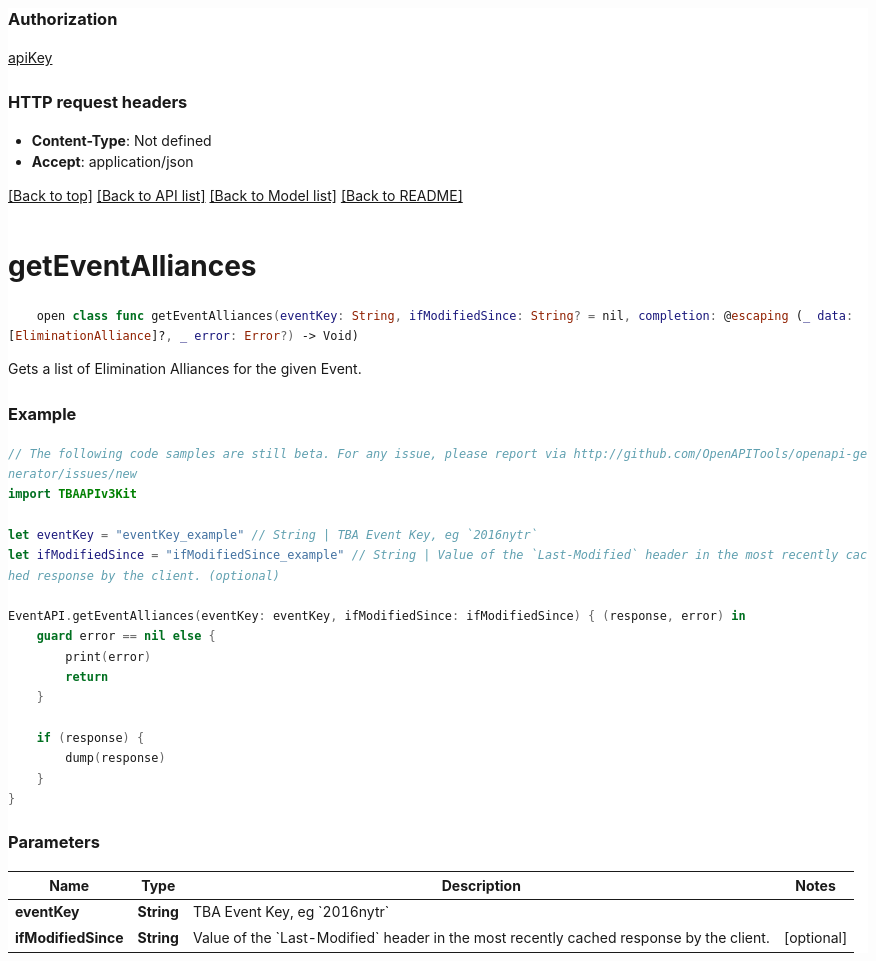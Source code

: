 ### Authorization

[apiKey](../README.md#apiKey)

### HTTP request headers

 - **Content-Type**: Not defined
 - **Accept**: application/json

[[Back to top]](#) [[Back to API list]](../README.md#documentation-for-api-endpoints) [[Back to Model list]](../README.md#documentation-for-models) [[Back to README]](../README.md)

# **getEventAlliances**
```swift
    open class func getEventAlliances(eventKey: String, ifModifiedSince: String? = nil, completion: @escaping (_ data: [EliminationAlliance]?, _ error: Error?) -> Void)
```



Gets a list of Elimination Alliances for the given Event.

### Example 
```swift
// The following code samples are still beta. For any issue, please report via http://github.com/OpenAPITools/openapi-generator/issues/new
import TBAAPIv3Kit

let eventKey = "eventKey_example" // String | TBA Event Key, eg `2016nytr`
let ifModifiedSince = "ifModifiedSince_example" // String | Value of the `Last-Modified` header in the most recently cached response by the client. (optional)

EventAPI.getEventAlliances(eventKey: eventKey, ifModifiedSince: ifModifiedSince) { (response, error) in
    guard error == nil else {
        print(error)
        return
    }

    if (response) {
        dump(response)
    }
}
```

### Parameters

Name | Type | Description  | Notes
------------- | ------------- | ------------- | -------------
 **eventKey** | **String** | TBA Event Key, eg &#x60;2016nytr&#x60; | 
 **ifModifiedSince** | **String** | Value of the &#x60;Last-Modified&#x60; header in the most recently cached response by the client. | [optional] 
